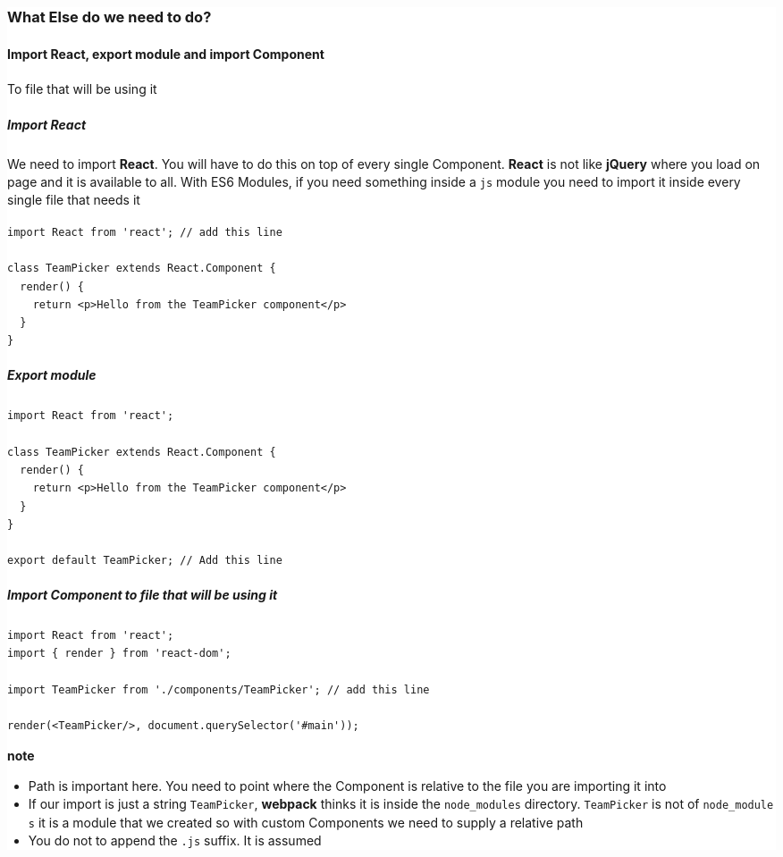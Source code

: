 ### What Else do we need to do?

#### Import React, export module and import Component
To file that will be using it

##### Import React
We need to import **React**. You will have to do this on top of every single Component. **React** is not like **jQuery** where you load on page and it is available to all. With ES6 Modules, if you need something inside a `js` module you need to import it inside every single file that needs it 

```
import React from 'react'; // add this line

class TeamPicker extends React.Component {
  render() {
    return <p>Hello from the TeamPicker component</p>
  }
}
```

##### Export module

```
import React from 'react';

class TeamPicker extends React.Component {
  render() {
    return <p>Hello from the TeamPicker component</p>
  }
}

export default TeamPicker; // Add this line
```

##### Import Component to file that will be using it
```
import React from 'react';
import { render } from 'react-dom';

import TeamPicker from './components/TeamPicker'; // add this line

render(<TeamPicker/>, document.querySelector('#main'));
```

**note** 

* Path is important here. You need to point where the Component is relative to the file you are importing it into
* If our import is just a string `TeamPicker`, **webpack** thinks it is inside the `node_modules` directory. `TeamPicker` is not of `node_modules` it is a module that we created so with custom Components we need to supply a relative path
* You do not to append the `.js` suffix. It is assumed

